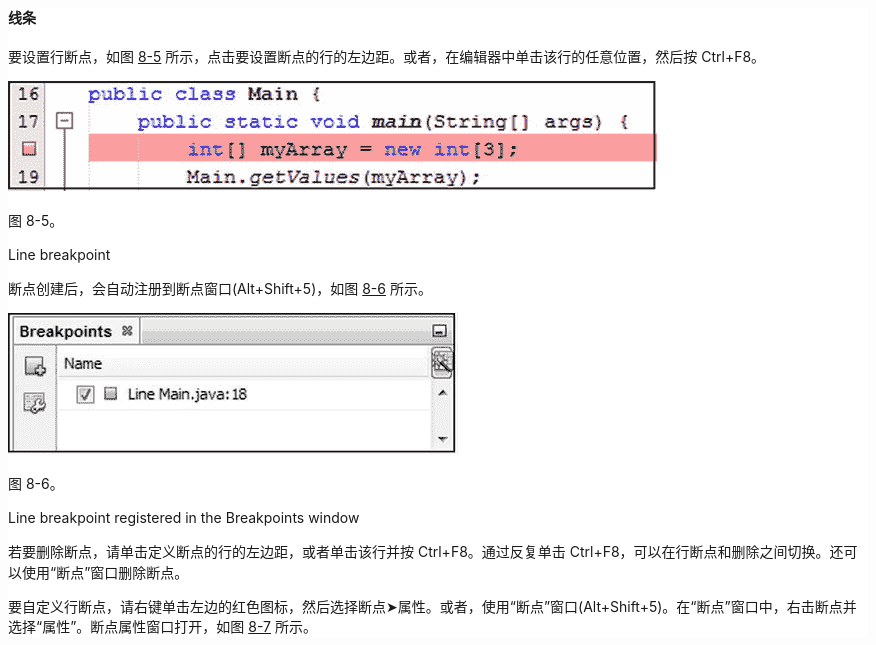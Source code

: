 #### 线条

要设置行断点，如图 [8-5](#Fig5) 所示，点击要设置断点的行的左边距。或者，在编辑器中单击该行的任意位置，然后按 Ctrl+F8。

![A978-1-4842-1257-8_8_Fig5_HTML.jpg](img/A978-1-4842-1257-8_8_Fig5_HTML.jpg)

图 8-5。

Line breakpoint

断点创建后，会自动注册到断点窗口(Alt+Shift+5)，如图 [8-6](#Fig6) 所示。

![A978-1-4842-1257-8_8_Fig6_HTML.jpg](img/A978-1-4842-1257-8_8_Fig6_HTML.jpg)

图 8-6。

Line breakpoint registered in the Breakpoints window

若要删除断点，请单击定义断点的行的左边距，或者单击该行并按 Ctrl+F8。通过反复单击 Ctrl+F8，可以在行断点和删除之间切换。还可以使用“断点”窗口删除断点。

要自定义行断点，请右键单击左边的红色图标，然后选择断点➤属性。或者，使用“断点”窗口(Alt+Shift+5)。在“断点”窗口中，右击断点并选择“属性”。断点属性窗口打开，如图 [8-7](#Fig7) 所示。
